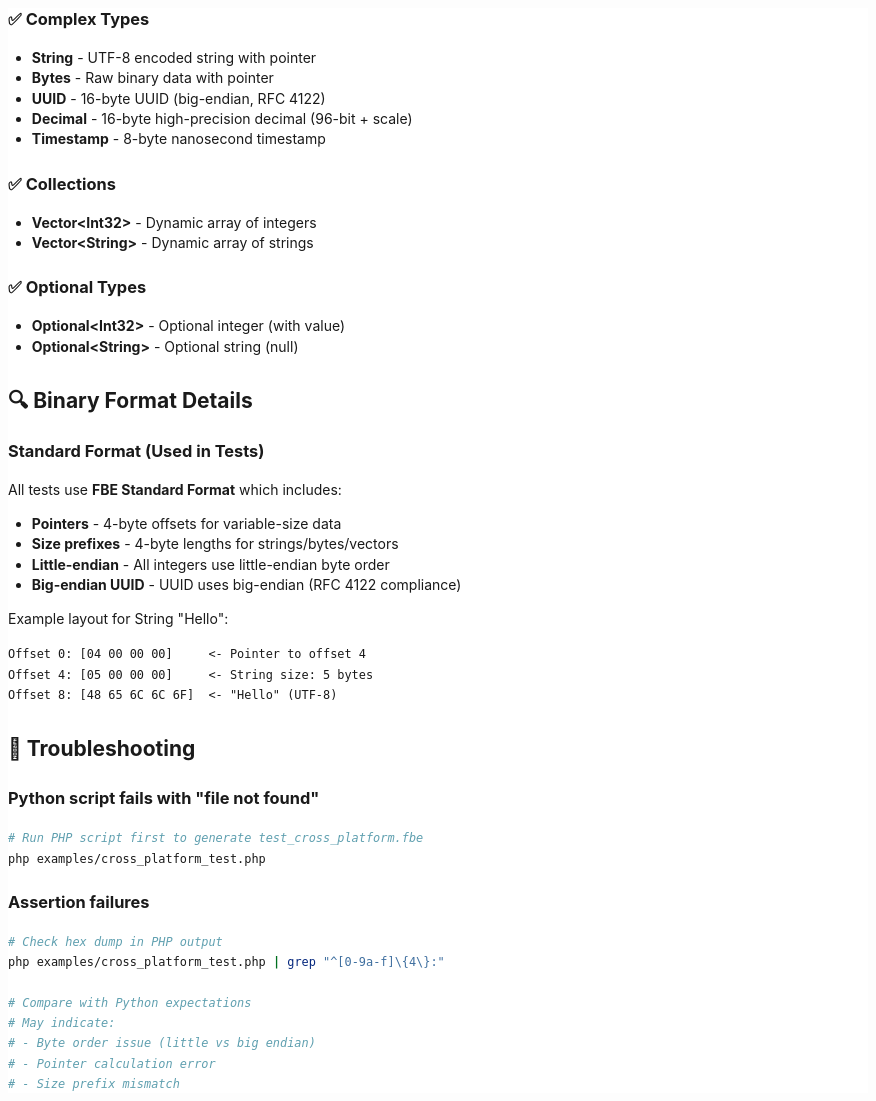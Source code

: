 ### ✅ Complex Types
- **String** - UTF-8 encoded string with pointer
- **Bytes** - Raw binary data with pointer
- **UUID** - 16-byte UUID (big-endian, RFC 4122)
- **Decimal** - 16-byte high-precision decimal (96-bit + scale)
- **Timestamp** - 8-byte nanosecond timestamp

### ✅ Collections
- **Vector\<Int32\>** - Dynamic array of integers
- **Vector\<String\>** - Dynamic array of strings

### ✅ Optional Types
- **Optional\<Int32\>** - Optional integer (with value)
- **Optional\<String\>** - Optional string (null)

## 🔍 Binary Format Details

### Standard Format (Used in Tests)

All tests use **FBE Standard Format** which includes:
- **Pointers** - 4-byte offsets for variable-size data
- **Size prefixes** - 4-byte lengths for strings/bytes/vectors
- **Little-endian** - All integers use little-endian byte order
- **Big-endian UUID** - UUID uses big-endian (RFC 4122 compliance)

Example layout for String "Hello":
```
Offset 0: [04 00 00 00]     <- Pointer to offset 4
Offset 4: [05 00 00 00]     <- String size: 5 bytes
Offset 8: [48 65 6C 6C 6F]  <- "Hello" (UTF-8)
```

## 🐛 Troubleshooting

### Python script fails with "file not found"
```bash
# Run PHP script first to generate test_cross_platform.fbe
php examples/cross_platform_test.php
```

### Assertion failures
```bash
# Check hex dump in PHP output
php examples/cross_platform_test.php | grep "^[0-9a-f]\{4\}:"

# Compare with Python expectations
# May indicate:
# - Byte order issue (little vs big endian)
# - Pointer calculation error
# - Size prefix mismatch
```
